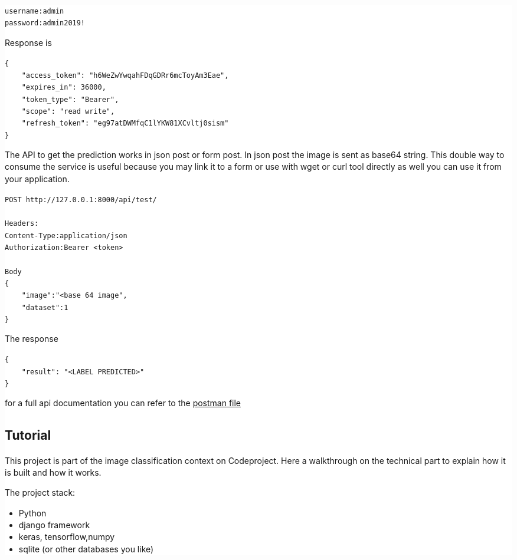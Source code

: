 ```
username:admin
password:admin2019!

```
Response is
```
{
    "access_token": "h6WeZwYwqahFDqGDRr6mcToyAm3Eae",
    "expires_in": 36000,
    "token_type": "Bearer",
    "scope": "read write",
    "refresh_token": "eg97atDWMfqC1lYKW81XCvltj0sism"
}
```


The API to get the prediction works in json post or form post. In json post the image is sent as base64 string. This double way to consume the service is useful because you may link it to a form or use with wget or curl tool directly as well you can use it from your application.

```
POST http://127.0.0.1:8000/api/test/

Headers:
Content-Type:application/json
Authorization:Bearer <token>

Body
{
    "image":"<base 64 image",
    "dataset":1
}

```

The response

```
{
    "result": "<LABEL PREDICTED>"
}
```
for a full api documentation you can refer to the [postman file](https://github.com/zeppaman/KerasUI/blob/master/assets/kerasui.postman_collection.json)

## Tutorial
This project is part of the image classification context on Codeproject. Here a walkthrough on the technical part to explain how it is built and how it works.

The project stack:
- Python
- django framework
- keras, tensorflow,numpy
- sqlite (or other databases you like)
